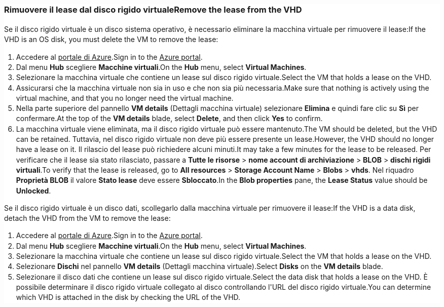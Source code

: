 ### <a name="remove-the-lease-from-the-vhd"></a><span data-ttu-id="e7a85-176">Rimuovere il lease dal disco rigido virtuale</span><span class="sxs-lookup"><span data-stu-id="e7a85-176">Remove the lease from the VHD</span></span>
<span data-ttu-id="e7a85-177">Se il disco rigido virtuale è un disco sistema operativo, è necessario eliminare la macchina virtuale per rimuovere il lease:</span><span class="sxs-lookup"><span data-stu-id="e7a85-177">If the VHD is an OS disk, you must delete the VM to remove the lease:</span></span>

1. <span data-ttu-id="e7a85-178">Accedere al [portale di Azure](https://portal.azure.com).</span><span class="sxs-lookup"><span data-stu-id="e7a85-178">Sign in to the [Azure portal](https://portal.azure.com).</span></span>
2. <span data-ttu-id="e7a85-179">Dal menu **Hub** scegliere **Macchine virtuali**.</span><span class="sxs-lookup"><span data-stu-id="e7a85-179">On the **Hub** menu, select **Virtual Machines**.</span></span>
3. <span data-ttu-id="e7a85-180">Selezionare la macchina virtuale che contiene un lease sul disco rigido virtuale.</span><span class="sxs-lookup"><span data-stu-id="e7a85-180">Select the VM that holds a lease on the VHD.</span></span>
4. <span data-ttu-id="e7a85-181">Assicurarsi che la macchina virtuale non sia in uso e che non sia più necessaria.</span><span class="sxs-lookup"><span data-stu-id="e7a85-181">Make sure that nothing is actively using the virtual machine, and that you no longer need the virtual machine.</span></span>
5. <span data-ttu-id="e7a85-182">Nella parte superiore del pannello **VM details** (Dettagli macchina virtuale) selezionare **Elimina** e quindi fare clic su **Sì** per confermare.</span><span class="sxs-lookup"><span data-stu-id="e7a85-182">At the top of the **VM details** blade, select **Delete**, and then click **Yes** to confirm.</span></span>
6. <span data-ttu-id="e7a85-183">La macchina virtuale viene eliminata, ma il disco rigido virtuale può essere mantenuto.</span><span class="sxs-lookup"><span data-stu-id="e7a85-183">The VM should be deleted, but the VHD can be retained.</span></span> <span data-ttu-id="e7a85-184">Tuttavia, nel disco rigido virtuale non deve più essere presente un lease.</span><span class="sxs-lookup"><span data-stu-id="e7a85-184">However, the VHD should no longer have a lease on it.</span></span> <span data-ttu-id="e7a85-185">Il rilascio del lease può richiedere alcuni minuti.</span><span class="sxs-lookup"><span data-stu-id="e7a85-185">It may take a few minutes for the lease to be released.</span></span> <span data-ttu-id="e7a85-186">Per verificare che il lease sia stato rilasciato, passare a **Tutte le risorse** > **nome account di archiviazione** > **BLOB** > **dischi rigidi virtuali**.</span><span class="sxs-lookup"><span data-stu-id="e7a85-186">To verify that the lease is released, go to **All resources** > **Storage Account Name** > **Blobs** > **vhds**.</span></span> <span data-ttu-id="e7a85-187">Nel riquadro **Proprietà BLOB** il valore **Stato lease** deve essere **Sbloccato**.</span><span class="sxs-lookup"><span data-stu-id="e7a85-187">In the **Blob properties** pane, the **Lease Status** value should be **Unlocked**.</span></span>

<span data-ttu-id="e7a85-188">Se il disco rigido virtuale è un disco dati, scollegarlo dalla macchina virtuale per rimuovere il lease:</span><span class="sxs-lookup"><span data-stu-id="e7a85-188">If the VHD is a data disk, detach the VHD from the VM to remove the lease:</span></span>

1. <span data-ttu-id="e7a85-189">Accedere al [portale di Azure](https://portal.azure.com).</span><span class="sxs-lookup"><span data-stu-id="e7a85-189">Sign in to the [Azure portal](https://portal.azure.com).</span></span>
2. <span data-ttu-id="e7a85-190">Dal menu **Hub** scegliere **Macchine virtuali**.</span><span class="sxs-lookup"><span data-stu-id="e7a85-190">On the **Hub** menu, select **Virtual Machines**.</span></span>
3. <span data-ttu-id="e7a85-191">Selezionare la macchina virtuale che contiene un lease sul disco rigido virtuale.</span><span class="sxs-lookup"><span data-stu-id="e7a85-191">Select the VM that holds a lease on the VHD.</span></span>
4. <span data-ttu-id="e7a85-192">Selezionare **Dischi** nel pannello **VM details** (Dettagli macchina virtuale).</span><span class="sxs-lookup"><span data-stu-id="e7a85-192">Select **Disks** on the **VM details** blade.</span></span>
5. <span data-ttu-id="e7a85-193">Selezionare il disco dati che contiene un lease sul disco rigido virtuale.</span><span class="sxs-lookup"><span data-stu-id="e7a85-193">Select the data disk that holds a lease on the VHD.</span></span> <span data-ttu-id="e7a85-194">È possibile determinare il disco rigido virtuale collegato al disco controllando l'URL del disco rigido virtuale.</span><span class="sxs-lookup"><span data-stu-id="e7a85-194">You can determine which VHD is attached in the disk by checking the URL of the VHD.</span></span>